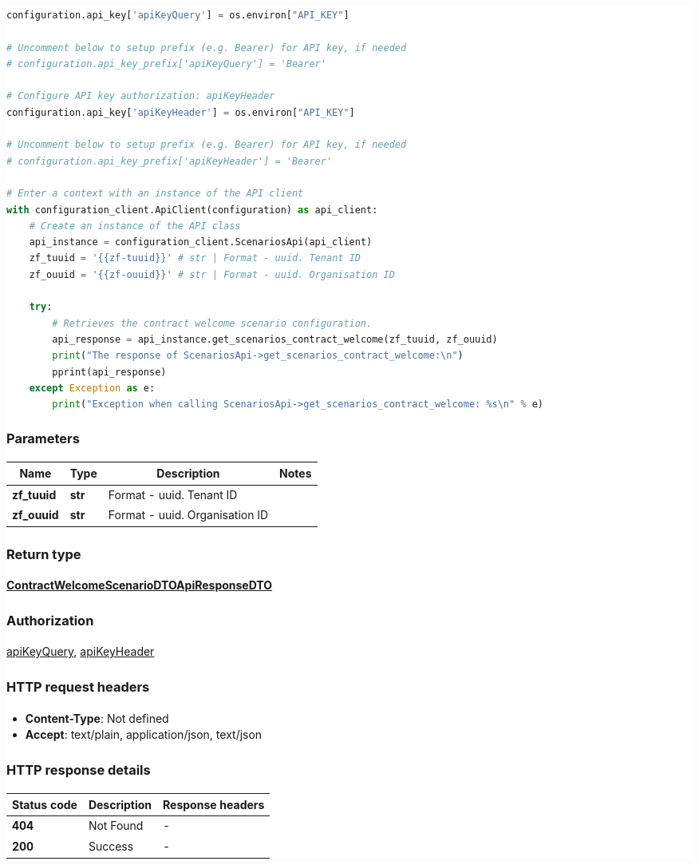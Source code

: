 ```python
configuration.api_key['apiKeyQuery'] = os.environ["API_KEY"]

# Uncomment below to setup prefix (e.g. Bearer) for API key, if needed
# configuration.api_key_prefix['apiKeyQuery'] = 'Bearer'

# Configure API key authorization: apiKeyHeader
configuration.api_key['apiKeyHeader'] = os.environ["API_KEY"]

# Uncomment below to setup prefix (e.g. Bearer) for API key, if needed
# configuration.api_key_prefix['apiKeyHeader'] = 'Bearer'

# Enter a context with an instance of the API client
with configuration_client.ApiClient(configuration) as api_client:
    # Create an instance of the API class
    api_instance = configuration_client.ScenariosApi(api_client)
    zf_tuuid = '{{zf-tuuid}}' # str | Format - uuid. Tenant ID
    zf_ouuid = '{{zf-ouuid}}' # str | Format - uuid. Organisation ID

    try:
        # Retrieves the contract welcome scenario configuration.
        api_response = api_instance.get_scenarios_contract_welcome(zf_tuuid, zf_ouuid)
        print("The response of ScenariosApi->get_scenarios_contract_welcome:\n")
        pprint(api_response)
    except Exception as e:
        print("Exception when calling ScenariosApi->get_scenarios_contract_welcome: %s\n" % e)
```



### Parameters


Name | Type | Description  | Notes
------------- | ------------- | ------------- | -------------
 **zf_tuuid** | **str**| Format - uuid. Tenant ID | 
 **zf_ouuid** | **str**| Format - uuid. Organisation ID | 

### Return type

[**ContractWelcomeScenarioDTOApiResponseDTO**](ContractWelcomeScenarioDTOApiResponseDTO.md)

### Authorization

[apiKeyQuery](../README.md#apiKeyQuery), [apiKeyHeader](../README.md#apiKeyHeader)

### HTTP request headers

 - **Content-Type**: Not defined
 - **Accept**: text/plain, application/json, text/json

### HTTP response details

| Status code | Description | Response headers |
|-------------|-------------|------------------|
**404** | Not Found |  -  |
**200** | Success |  -  |
